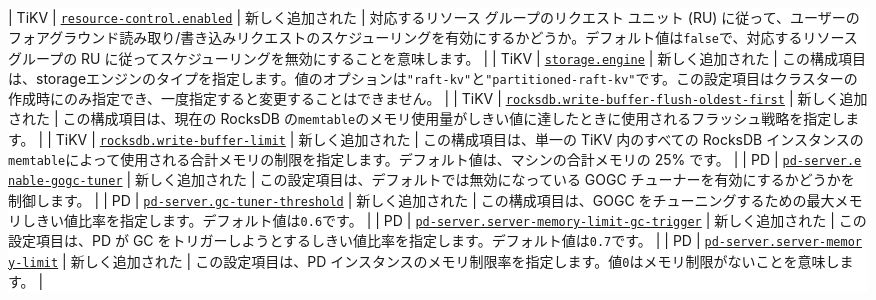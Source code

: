 | TiKV           | [<a href="/tikv-configuration-file.md#resource-control">`resource-control.enabled`</a>](/tikv-configuration-file.md#resource-control)                                                                                                                                                                                                                                                                                                      | 新しく追加された | 対応するリソース グループのリクエスト ユニット (RU) に従って、ユーザーのフォアグラウンド読み取り/書き込みリクエストのスケジューリングを有効にするかどうか。デフォルト値は`false`で、対応するリソース グループの RU に従ってスケジューリングを無効にすることを意味します。                                                                                                                           |
| TiKV           | [<a href="/tikv-configuration-file.md#engine-new-in-v660">`storage.engine`</a>](/tikv-configuration-file.md#engine-new-in-v660)                                                                                                                                                                                                                                                                                                            | 新しく追加された | この構成項目は、storageエンジンのタイプを指定します。値のオプションは`"raft-kv"`と`"partitioned-raft-kv"`です。この設定項目はクラスターの作成時にのみ指定でき、一度指定すると変更することはできません。                                                                                                                                                  |
| TiKV           | [<a href="/tikv-configuration-file.md#write-buffer-flush-oldest-first-new-in-v660">`rocksdb.write-buffer-flush-oldest-first`</a>](/tikv-configuration-file.md#write-buffer-flush-oldest-first-new-in-v660)                                                                                                                                                                                                                                 | 新しく追加された | この構成項目は、現在の RocksDB の`memtable`のメモリ使用量がしきい値に達したときに使用されるフラッシュ戦略を指定します。                                                                                                                                                                                                     |
| TiKV           | [<a href="/tikv-configuration-file.md#write-buffer-limit-new-in-v660">`rocksdb.write-buffer-limit`</a>](/tikv-configuration-file.md#write-buffer-limit-new-in-v660)                                                                                                                                                                                                                                                                        | 新しく追加された | この構成項目は、単一の TiKV 内のすべての RocksDB インスタンスの`memtable`によって使用される合計メモリの制限を指定します。デフォルト値は、マシンの合計メモリの 25% です。                                                                                                                                                                       |
| PD             | [<a href="/pd-configuration-file.md#enable-gogc-tuner-new-in-v660">`pd-server.enable-gogc-tuner`</a>](/pd-configuration-file.md#enable-gogc-tuner-new-in-v660)                                                                                                                                                                                                                                                                             | 新しく追加された | この設定項目は、デフォルトでは無効になっている GOGC チューナーを有効にするかどうかを制御します。                                                                                                                                                                                                                       |
| PD             | [<a href="/pd-configuration-file.md#gc-tuner-threshold-new-in-v660">`pd-server.gc-tuner-threshold`</a>](/pd-configuration-file.md#gc-tuner-threshold-new-in-v660)                                                                                                                                                                                                                                                                          | 新しく追加された | この構成項目は、GOGC をチューニングするための最大メモリしきい値比率を指定します。デフォルト値は`0.6`です。                                                                                                                                                                                                                |
| PD             | [<a href="/pd-configuration-file.md#server-memory-limit-gc-trigger-new-in-v660">`pd-server.server-memory-limit-gc-trigger`</a>](/pd-configuration-file.md#server-memory-limit-gc-trigger-new-in-v660)                                                                                                                                                                                                                                      | 新しく追加された | この設定項目は、PD が GC をトリガーしようとするしきい値比率を指定します。デフォルト値は`0.7`です。                                                                                                                                                                                                                   |
| PD             | [<a href="/pd-configuration-file.md#server-memory-limit-new-in-v660">`pd-server.server-memory-limit`</a>](/pd-configuration-file.md#server-memory-limit-new-in-v660)                                                                                                                                                                                                                                                                       | 新しく追加された | この設定項目は、PD インスタンスのメモリ制限率を指定します。値`0`はメモリ制限がないことを意味します。                                                                                                                                                                                                                     |